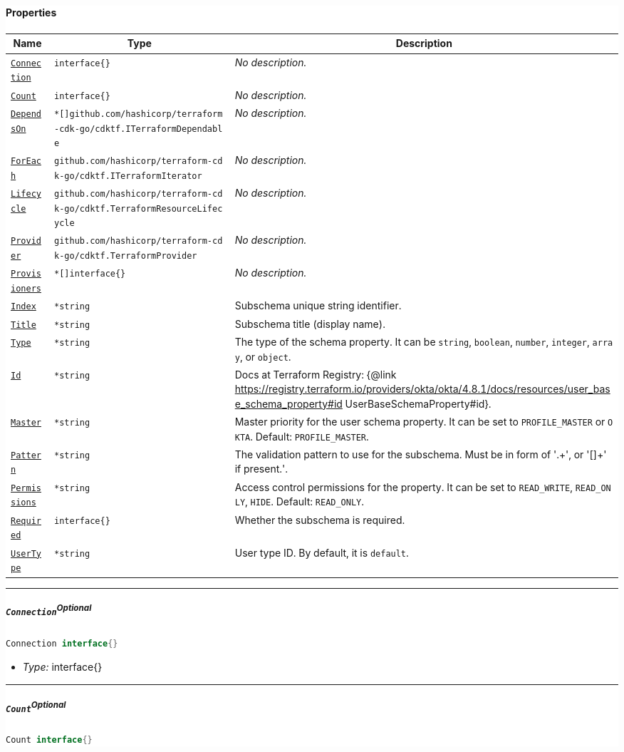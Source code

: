 #### Properties <a name="Properties" id="Properties"></a>

| **Name** | **Type** | **Description** |
| --- | --- | --- |
| <code><a href="#@cdktf/provider-okta.userBaseSchemaProperty.UserBaseSchemaPropertyConfig.property.connection">Connection</a></code> | <code>interface{}</code> | *No description.* |
| <code><a href="#@cdktf/provider-okta.userBaseSchemaProperty.UserBaseSchemaPropertyConfig.property.count">Count</a></code> | <code>interface{}</code> | *No description.* |
| <code><a href="#@cdktf/provider-okta.userBaseSchemaProperty.UserBaseSchemaPropertyConfig.property.dependsOn">DependsOn</a></code> | <code>*[]github.com/hashicorp/terraform-cdk-go/cdktf.ITerraformDependable</code> | *No description.* |
| <code><a href="#@cdktf/provider-okta.userBaseSchemaProperty.UserBaseSchemaPropertyConfig.property.forEach">ForEach</a></code> | <code>github.com/hashicorp/terraform-cdk-go/cdktf.ITerraformIterator</code> | *No description.* |
| <code><a href="#@cdktf/provider-okta.userBaseSchemaProperty.UserBaseSchemaPropertyConfig.property.lifecycle">Lifecycle</a></code> | <code>github.com/hashicorp/terraform-cdk-go/cdktf.TerraformResourceLifecycle</code> | *No description.* |
| <code><a href="#@cdktf/provider-okta.userBaseSchemaProperty.UserBaseSchemaPropertyConfig.property.provider">Provider</a></code> | <code>github.com/hashicorp/terraform-cdk-go/cdktf.TerraformProvider</code> | *No description.* |
| <code><a href="#@cdktf/provider-okta.userBaseSchemaProperty.UserBaseSchemaPropertyConfig.property.provisioners">Provisioners</a></code> | <code>*[]interface{}</code> | *No description.* |
| <code><a href="#@cdktf/provider-okta.userBaseSchemaProperty.UserBaseSchemaPropertyConfig.property.index">Index</a></code> | <code>*string</code> | Subschema unique string identifier. |
| <code><a href="#@cdktf/provider-okta.userBaseSchemaProperty.UserBaseSchemaPropertyConfig.property.title">Title</a></code> | <code>*string</code> | Subschema title (display name). |
| <code><a href="#@cdktf/provider-okta.userBaseSchemaProperty.UserBaseSchemaPropertyConfig.property.type">Type</a></code> | <code>*string</code> | The type of the schema property. It can be `string`, `boolean`, `number`, `integer`, `array`, or `object`. |
| <code><a href="#@cdktf/provider-okta.userBaseSchemaProperty.UserBaseSchemaPropertyConfig.property.id">Id</a></code> | <code>*string</code> | Docs at Terraform Registry: {@link https://registry.terraform.io/providers/okta/okta/4.8.1/docs/resources/user_base_schema_property#id UserBaseSchemaProperty#id}. |
| <code><a href="#@cdktf/provider-okta.userBaseSchemaProperty.UserBaseSchemaPropertyConfig.property.master">Master</a></code> | <code>*string</code> | Master priority for the user schema property. It can be set to `PROFILE_MASTER` or `OKTA`. Default: `PROFILE_MASTER`. |
| <code><a href="#@cdktf/provider-okta.userBaseSchemaProperty.UserBaseSchemaPropertyConfig.property.pattern">Pattern</a></code> | <code>*string</code> | The validation pattern to use for the subschema. Must be in form of '.+', or '[<pattern>]+' if present.'. |
| <code><a href="#@cdktf/provider-okta.userBaseSchemaProperty.UserBaseSchemaPropertyConfig.property.permissions">Permissions</a></code> | <code>*string</code> | Access control permissions for the property. It can be set to `READ_WRITE`, `READ_ONLY`, `HIDE`. Default: `READ_ONLY`. |
| <code><a href="#@cdktf/provider-okta.userBaseSchemaProperty.UserBaseSchemaPropertyConfig.property.required">Required</a></code> | <code>interface{}</code> | Whether the subschema is required. |
| <code><a href="#@cdktf/provider-okta.userBaseSchemaProperty.UserBaseSchemaPropertyConfig.property.userType">UserType</a></code> | <code>*string</code> | User type ID. By default, it is `default`. |

---

##### `Connection`<sup>Optional</sup> <a name="Connection" id="@cdktf/provider-okta.userBaseSchemaProperty.UserBaseSchemaPropertyConfig.property.connection"></a>

```go
Connection interface{}
```

- *Type:* interface{}

---

##### `Count`<sup>Optional</sup> <a name="Count" id="@cdktf/provider-okta.userBaseSchemaProperty.UserBaseSchemaPropertyConfig.property.count"></a>

```go
Count interface{}
```
